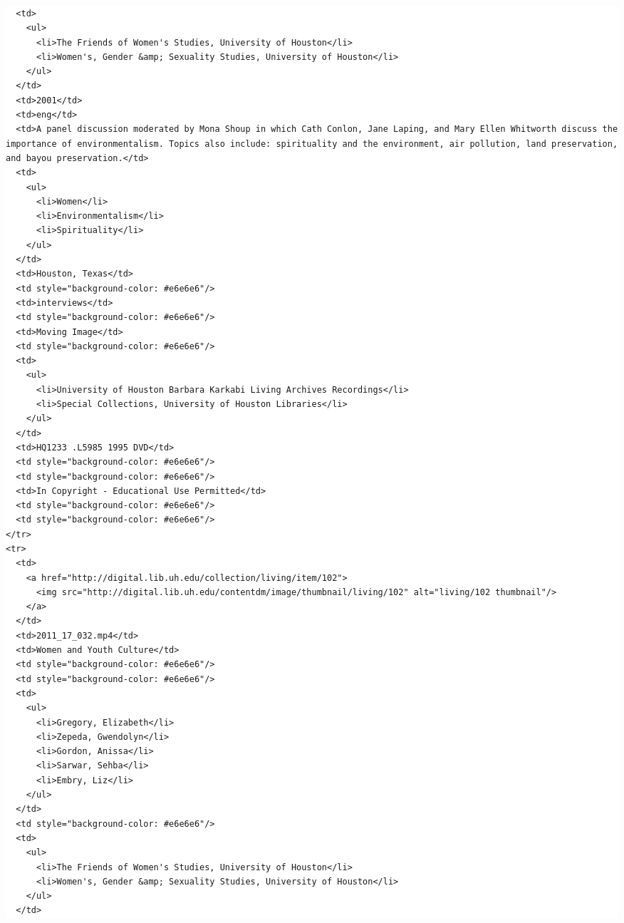       <td>
        <ul>
          <li>The Friends of Women's Studies, University of Houston</li>
          <li>Women's, Gender &amp; Sexuality Studies, University of Houston</li>
        </ul>
      </td>
      <td>2001</td>
      <td>eng</td>
      <td>A panel discussion moderated by Mona Shoup in which Cath Conlon, Jane Laping, and Mary Ellen Whitworth discuss the importance of environmentalism. Topics also include: spirituality and the environment, air pollution, land preservation, and bayou preservation.</td>
      <td>
        <ul>
          <li>Women</li>
          <li>Environmentalism</li>
          <li>Spirituality</li>
        </ul>
      </td>
      <td>Houston, Texas</td>
      <td style="background-color: #e6e6e6"/>
      <td>interviews</td>
      <td style="background-color: #e6e6e6"/>
      <td>Moving Image</td>
      <td style="background-color: #e6e6e6"/>
      <td>
        <ul>
          <li>University of Houston Barbara Karkabi Living Archives Recordings</li>
          <li>Special Collections, University of Houston Libraries</li>
        </ul>
      </td>
      <td>HQ1233 .L5985 1995 DVD</td>
      <td style="background-color: #e6e6e6"/>
      <td style="background-color: #e6e6e6"/>
      <td>In Copyright - Educational Use Permitted</td>
      <td style="background-color: #e6e6e6"/>
      <td style="background-color: #e6e6e6"/>
    </tr>
    <tr>
      <td>
        <a href="http://digital.lib.uh.edu/collection/living/item/102">
          <img src="http://digital.lib.uh.edu/contentdm/image/thumbnail/living/102" alt="living/102 thumbnail"/>
        </a>
      </td>
      <td>2011_17_032.mp4</td>
      <td>Women and Youth Culture</td>
      <td style="background-color: #e6e6e6"/>
      <td style="background-color: #e6e6e6"/>
      <td>
        <ul>
          <li>Gregory, Elizabeth</li>
          <li>Zepeda, Gwendolyn</li>
          <li>Gordon, Anissa</li>
          <li>Sarwar, Sehba</li>
          <li>Embry, Liz</li>
        </ul>
      </td>
      <td style="background-color: #e6e6e6"/>
      <td>
        <ul>
          <li>The Friends of Women's Studies, University of Houston</li>
          <li>Women's, Gender &amp; Sexuality Studies, University of Houston</li>
        </ul>
      </td>